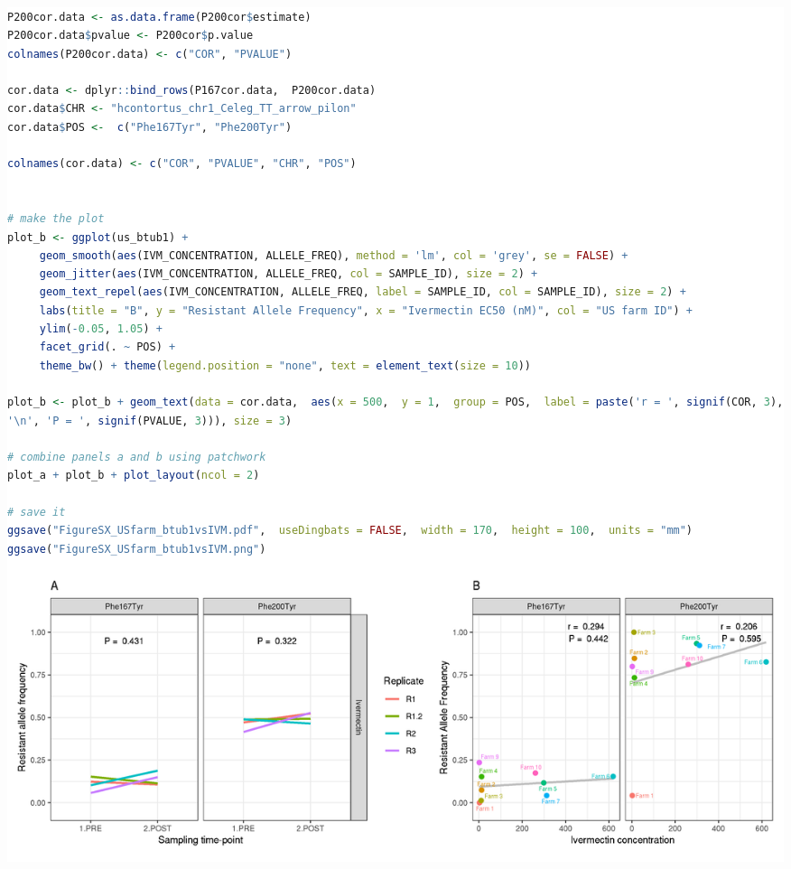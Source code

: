 ```R
P200cor.data <- as.data.frame(P200cor$estimate)
P200cor.data$pvalue <- P200cor$p.value
colnames(P200cor.data) <- c("COR", "PVALUE")

cor.data <- dplyr::bind_rows(P167cor.data,  P200cor.data)
cor.data$CHR <- "hcontortus_chr1_Celeg_TT_arrow_pilon"
cor.data$POS <-  c("Phe167Tyr", "Phe200Tyr")

colnames(cor.data) <- c("COR", "PVALUE", "CHR", "POS")


# make the plot
plot_b <- ggplot(us_btub1) +
     geom_smooth(aes(IVM_CONCENTRATION, ALLELE_FREQ), method = 'lm', col = 'grey', se = FALSE) +
     geom_jitter(aes(IVM_CONCENTRATION, ALLELE_FREQ, col = SAMPLE_ID), size = 2) +
     geom_text_repel(aes(IVM_CONCENTRATION, ALLELE_FREQ, label = SAMPLE_ID, col = SAMPLE_ID), size = 2) +
     labs(title = "B", y = "Resistant Allele Frequency", x = "Ivermectin EC50 (nM)", col = "US farm ID") +
     ylim(-0.05, 1.05) +
     facet_grid(. ~ POS) +
     theme_bw() + theme(legend.position = "none", text = element_text(size = 10))

plot_b <- plot_b + geom_text(data = cor.data,  aes(x = 500,  y = 1,  group = POS,  label = paste('r = ', signif(COR, 3), '\n', 'P = ', signif(PVALUE, 3))), size = 3)

# combine panels a and b using patchwork
plot_a + plot_b + plot_layout(ncol = 2)

# save it
ggsave("FigureSX_USfarm_btub1vsIVM.pdf",  useDingbats = FALSE,  width = 170,  height = 100,  units = "mm")
ggsave("FigureSX_USfarm_btub1vsIVM.png")

```
![](04_analysis/FigureSX_USfarm_btub1vsIVM.png)
